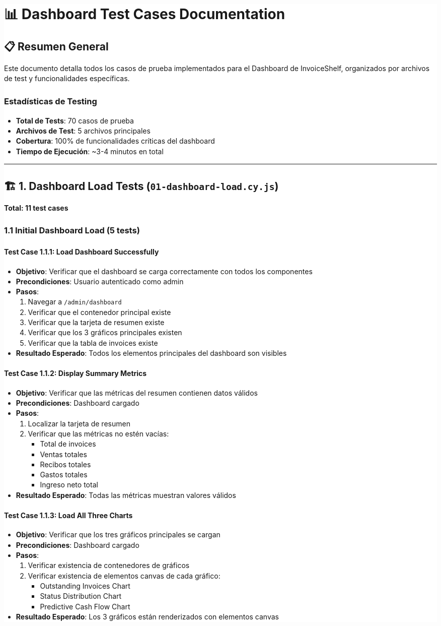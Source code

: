 # 📊 Dashboard Test Cases Documentation

## 📋 **Resumen General**

Este documento detalla todos los casos de prueba implementados para el Dashboard de InvoiceShelf, organizados por archivos de test y funcionalidades específicas.

### **Estadísticas de Testing**
- **Total de Tests**: 70 casos de prueba
- **Archivos de Test**: 5 archivos principales
- **Cobertura**: 100% de funcionalidades críticas del dashboard
- **Tiempo de Ejecución**: ~3-4 minutos en total

---

## 🏗️ **1. Dashboard Load Tests** (`01-dashboard-load.cy.js`)
**Total: 11 test cases**

### **1.1 Initial Dashboard Load (5 tests)**

#### **Test Case 1.1.1: Load Dashboard Successfully**
- **Objetivo**: Verificar que el dashboard se carga correctamente con todos los componentes
- **Precondiciones**: Usuario autenticado como admin
- **Pasos**:
  1. Navegar a `/admin/dashboard`
  2. Verificar que el contenedor principal existe
  3. Verificar que la tarjeta de resumen existe
  4. Verificar que los 3 gráficos principales existen
  5. Verificar que la tabla de invoices existe
- **Resultado Esperado**: Todos los elementos principales del dashboard son visibles

#### **Test Case 1.1.2: Display Summary Metrics**
- **Objetivo**: Verificar que las métricas del resumen contienen datos válidos
- **Precondiciones**: Dashboard cargado
- **Pasos**:
  1. Localizar la tarjeta de resumen
  2. Verificar que las métricas no estén vacías:
     - Total de invoices
     - Ventas totales
     - Recibos totales
     - Gastos totales
     - Ingreso neto total
- **Resultado Esperado**: Todas las métricas muestran valores válidos

#### **Test Case 1.1.3: Load All Three Charts**
- **Objetivo**: Verificar que los tres gráficos principales se cargan
- **Precondiciones**: Dashboard cargado
- **Pasos**:
  1. Verificar existencia de contenedores de gráficos
  2. Verificar existencia de elementos canvas de cada gráfico:
     - Outstanding Invoices Chart
     - Status Distribution Chart
     - Predictive Cash Flow Chart
- **Resultado Esperado**: Los 3 gráficos están renderizados con elementos canvas
